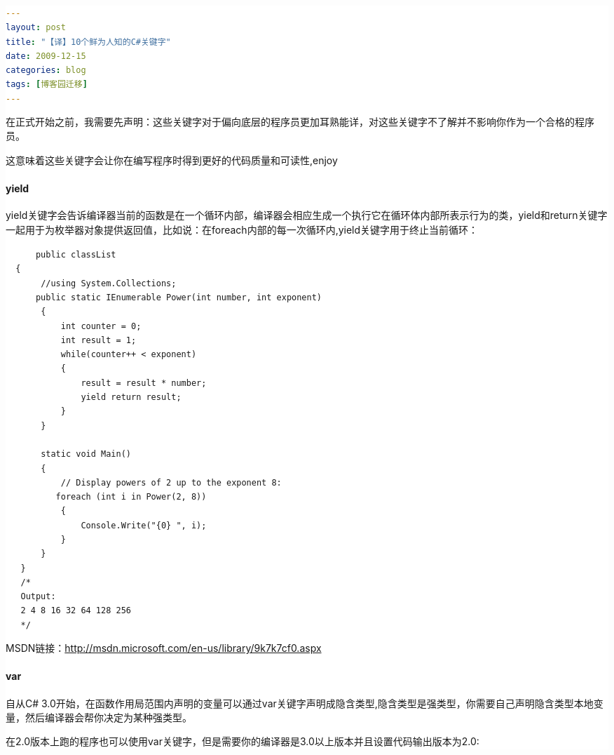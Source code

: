 ```yaml
---
layout: post
title: "【译】10个鲜为人知的C#关键字"
date: 2009-12-15
categories: blog
tags: [博客园迁移]
---
```


在正式开始之前，我需要先声明：这些关键字对于偏向底层的程序员更加耳熟能详，对这些关键字不了解并不影响你作为一个合格的程序员。

这意味着这些关键字会让你在编写程序时得到更好的代码质量和可读性,enjoy

#### **yield**

yield关键字会告诉编译器当前的函数是在一个循环内部，编译器会相应生成一个执行它在循环体内部所表示行为的类，yield和return关键字一起用于为枚举器对象提供返回值，比如说：在foreach内部的每一次循环内,yield关键字用于终止当前循环：
    
    
          public classList 
      { 
           //using System.Collections; 
          public static IEnumerable Power(int number, int exponent) 
           { 
               int counter = 0; 
               int result = 1; 
               while(counter++ < exponent) 
               { 
                   result = result * number; 
                   yield return result; 
               } 
           } 
    
           static void Main() 
           { 
               // Display powers of 2 up to the exponent 8: 
              foreach (int i in Power(2, 8)) 
               { 
                   Console.Write("{0} ", i); 
               } 
           } 
       } 
       /* 
       Output: 
       2 4 8 16 32 64 128 256 
       */

MSDN链接：<http://msdn.microsoft.com/en-us/library/9k7k7cf0.aspx>

#### **var**

自从C\# 3.0开始，在函数作用局范围内声明的变量可以通过var关键字声明成隐含类型,隐含类型是强类型，你需要自己声明隐含类型本地变量，然后编译器会帮你决定为某种强类型。

在2.0版本上跑的程序也可以使用var关键字，但是需要你的编译器是3.0以上版本并且设置代码输出版本为2.0:
    